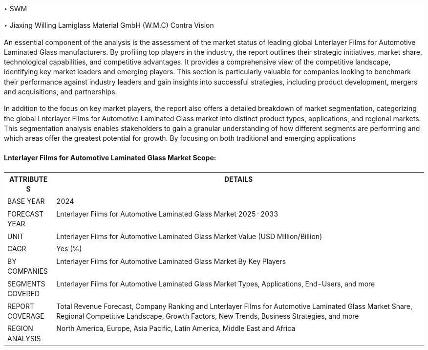 ‣ SWM

‣ Jiaxing Willing Lamiglass Material GmbH (W.M.C) Contra Vision

An essential component of the analysis is the assessment of the market status of leading global Lnterlayer Films for Automotive Laminated Glass manufacturers. By profiling top players in the industry, the report outlines their strategic initiatives, market share, technological capabilities, and competitive advantages. It provides a comprehensive view of the competitive landscape, identifying key market leaders and emerging players. This section is particularly valuable for companies looking to benchmark their performance against industry leaders and gain insights into successful strategies, including product development, mergers and acquisitions, and partnerships.

In addition to the focus on key market players, the report also offers a detailed breakdown of market segmentation, categorizing the global Lnterlayer Films for Automotive Laminated Glass market into distinct product types, applications, and regional markets. This segmentation analysis enables stakeholders to gain a granular understanding of how different segments are performing and which areas offer the greatest potential for growth. By focusing on both traditional and emerging applications

<h4>Lnterlayer Films for Automotive Laminated Glass Market Scope:</h4>
<table>
<tr>
<th>ATTRIBUTES</th>
<th>DETAILS</th>
</tr>
<tr>
<td>BASE YEAR</td>
<td>2024</td>
</tr>
<tr>
<td>FORECAST YEAR</td>
<td>Lnterlayer Films for Automotive Laminated Glass Market 2025-2033</td>
</tr>
<tr>
<td>UNIT</td>
<td>Lnterlayer Films for Automotive Laminated Glass Market Value (USD Million/Billion)</td>
<tr>
<td>CAGR</td>
<td>Yes (%)</td>
</tr>
</tr>
<tr>
<td>BY COMPANIES</td>
<td>Lnterlayer Films for Automotive Laminated Glass Market By Key Players</td>
</tr>
<tr>
<td>SEGMENTS COVERED</td>
<td>Lnterlayer Films for Automotive Laminated Glass Market Types, Applications, End-Users, and more</td>
</tr>
<tr>
<td>REPORT COVERAGE</td>
<td>Total Revenue Forecast, Company Ranking and Lnterlayer Films for Automotive Laminated Glass Market Share, Regional Competitive Landscape, Growth Factors, New Trends, Business Strategies, and more</td>
</tr>
<tr>
<td>REGION ANALYSIS</td>
<td>North America, Europe, Asia Pacific, Latin America, Middle East and Africa</td>
</tr>
</table>
